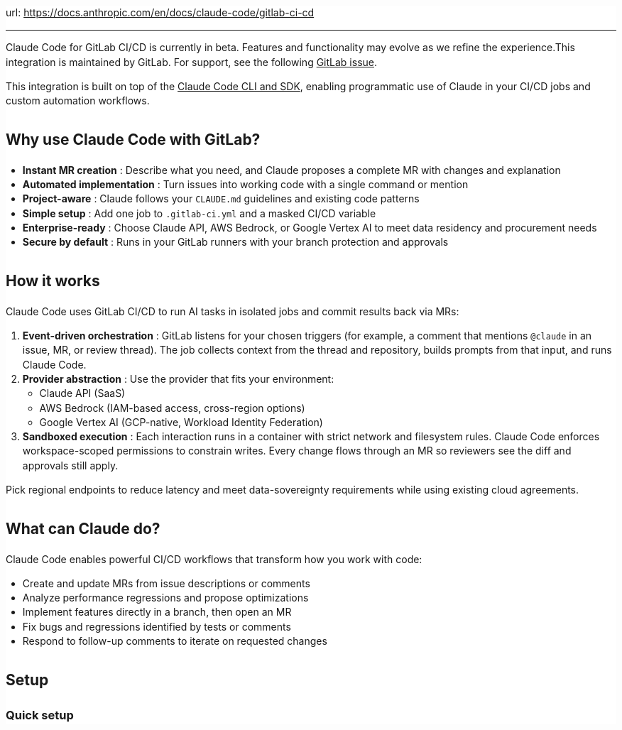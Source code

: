 url: https://docs.anthropic.com/en/docs/claude-code/gitlab-ci-cd

---

Claude Code for GitLab CI/CD is currently in beta. Features and functionality may evolve as we refine the experience.This integration is maintained by GitLab. For support, see the following [GitLab issue](https://gitlab.com/gitlab-org/gitlab/-/issues/557820).

This integration is built on top of the [Claude Code CLI and SDK](/en/docs/claude-code/sdk), enabling programmatic use of Claude in your CI/CD jobs and custom automation workflows.

## Why use Claude Code with GitLab?

  * **Instant MR creation** : Describe what you need, and Claude proposes a complete MR with changes and explanation
  * **Automated implementation** : Turn issues into working code with a single command or mention
  * **Project-aware** : Claude follows your `CLAUDE.md` guidelines and existing code patterns
  * **Simple setup** : Add one job to `.gitlab-ci.yml` and a masked CI/CD variable
  * **Enterprise-ready** : Choose Claude API, AWS Bedrock, or Google Vertex AI to meet data residency and procurement needs
  * **Secure by default** : Runs in your GitLab runners with your branch protection and approvals

## How it works

Claude Code uses GitLab CI/CD to run AI tasks in isolated jobs and commit results back via MRs:

  1. **Event-driven orchestration** : GitLab listens for your chosen triggers \(for example, a comment that mentions `@claude` in an issue, MR, or review thread\). The job collects context from the thread and repository, builds prompts from that input, and runs Claude Code.
  2. **Provider abstraction** : Use the provider that fits your environment:
     * Claude API \(SaaS\)
     * AWS Bedrock \(IAM-based access, cross-region options\)
     * Google Vertex AI \(GCP-native, Workload Identity Federation\)
  3. **Sandboxed execution** : Each interaction runs in a container with strict network and filesystem rules. Claude Code enforces workspace-scoped permissions to constrain writes. Every change flows through an MR so reviewers see the diff and approvals still apply.

Pick regional endpoints to reduce latency and meet data-sovereignty requirements while using existing cloud agreements.

## What can Claude do?

Claude Code enables powerful CI/CD workflows that transform how you work with code:

  * Create and update MRs from issue descriptions or comments
  * Analyze performance regressions and propose optimizations
  * Implement features directly in a branch, then open an MR
  * Fix bugs and regressions identified by tests or comments
  * Respond to follow-up comments to iterate on requested changes

## Setup

### Quick setup
